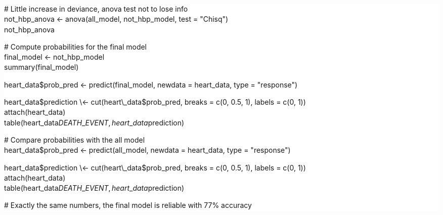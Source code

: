 \# Little increase in deviance, anova test not to lose info  
not\_hbp\_anova \<- anova(all\_model, not\_hbp\_model, test \= "Chisq")  
not\_hbp\_anova

\# Compute probabilities for the final model  
final\_model \<- not\_hbp\_model  
summary(final\_model)

heart\_data$prob\_pred \<- predict(final\_model, newdata \= heart\_data, type \= "response")

heart\_data$prediction \<- cut(heart\_data$prob\_pred, breaks \= c(0, 0.5, 1), labels \= c(0, 1))  
attach(heart\_data)  
table(heart\_data$DEATH\_EVENT, heart\_data$prediction)

\# Compare probabilities with the all model  
heart\_data$prob\_pred \<- predict(all\_model, newdata \= heart\_data, type \= "response")

heart\_data$prediction \<- cut(heart\_data$prob\_pred, breaks \= c(0, 0.5, 1), labels \= c(0, 1))  
attach(heart\_data)  
table(heart\_data$DEATH\_EVENT, heart\_data$prediction)

\# Exactly the same numbers, the final model is reliable with 77% accuracy  
